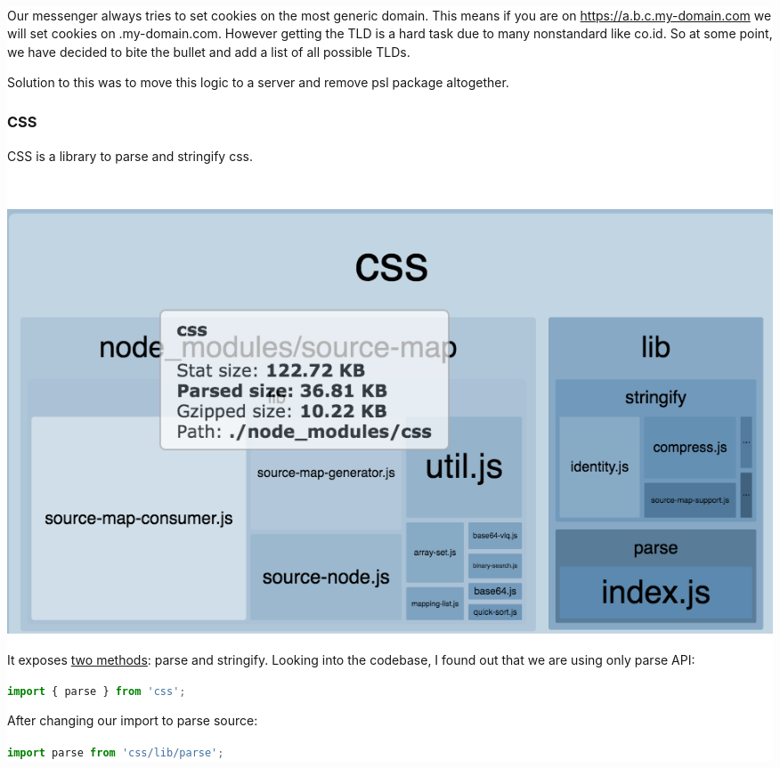 </Image>

Our messenger always tries to set cookies on the most generic domain. This means if you are on https://a.b.c.my-domain.com we will set cookies on .my-domain.com. However getting the TLD is a hard task due to many nonstandard like co.id. So at some point, we have decided to bite the bullet and add a list of all possible TLDs.

Solution to this was to move this logic to a server and remove psl package altogether.

### CSS

CSS is a library to parse and stringify css.

<Image width={350}>

![css](./how-we-reduced-messenger-size/css.png)

</Image>

It exposes [two methods](https://github.com/reworkcss/css/blob/64910e8474385e4fde8cfe5369a9b768f3e08ac5/index.js): parse and stringify.
Looking into the codebase, I found out that we are using only parse API:

```js
import { parse } from 'css';
```

After changing our import to parse source:

```js
import parse from 'css/lib/parse';
```
